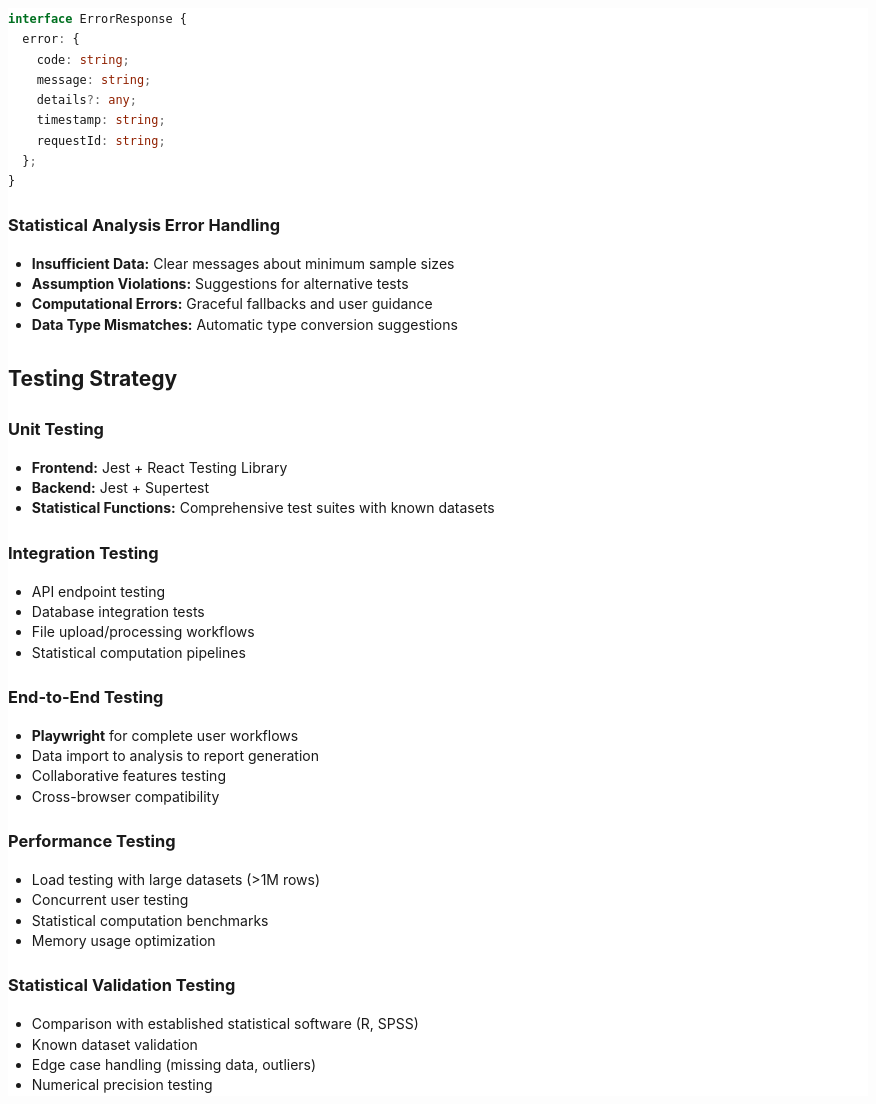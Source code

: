 ```typescript
interface ErrorResponse {
  error: {
    code: string;
    message: string;
    details?: any;
    timestamp: string;
    requestId: string;
  };
}
```

### Statistical Analysis Error Handling

- **Insufficient Data:** Clear messages about minimum sample sizes
- **Assumption Violations:** Suggestions for alternative tests
- **Computational Errors:** Graceful fallbacks and user guidance
- **Data Type Mismatches:** Automatic type conversion suggestions

## Testing Strategy

### Unit Testing
- **Frontend:** Jest + React Testing Library
- **Backend:** Jest + Supertest
- **Statistical Functions:** Comprehensive test suites with known datasets

### Integration Testing
- API endpoint testing
- Database integration tests
- File upload/processing workflows
- Statistical computation pipelines

### End-to-End Testing
- **Playwright** for complete user workflows
- Data import to analysis to report generation
- Collaborative features testing
- Cross-browser compatibility

### Performance Testing
- Load testing with large datasets (>1M rows)
- Concurrent user testing
- Statistical computation benchmarks
- Memory usage optimization

### Statistical Validation Testing
- Comparison with established statistical software (R, SPSS)
- Known dataset validation
- Edge case handling (missing data, outliers)
- Numerical precision testing

